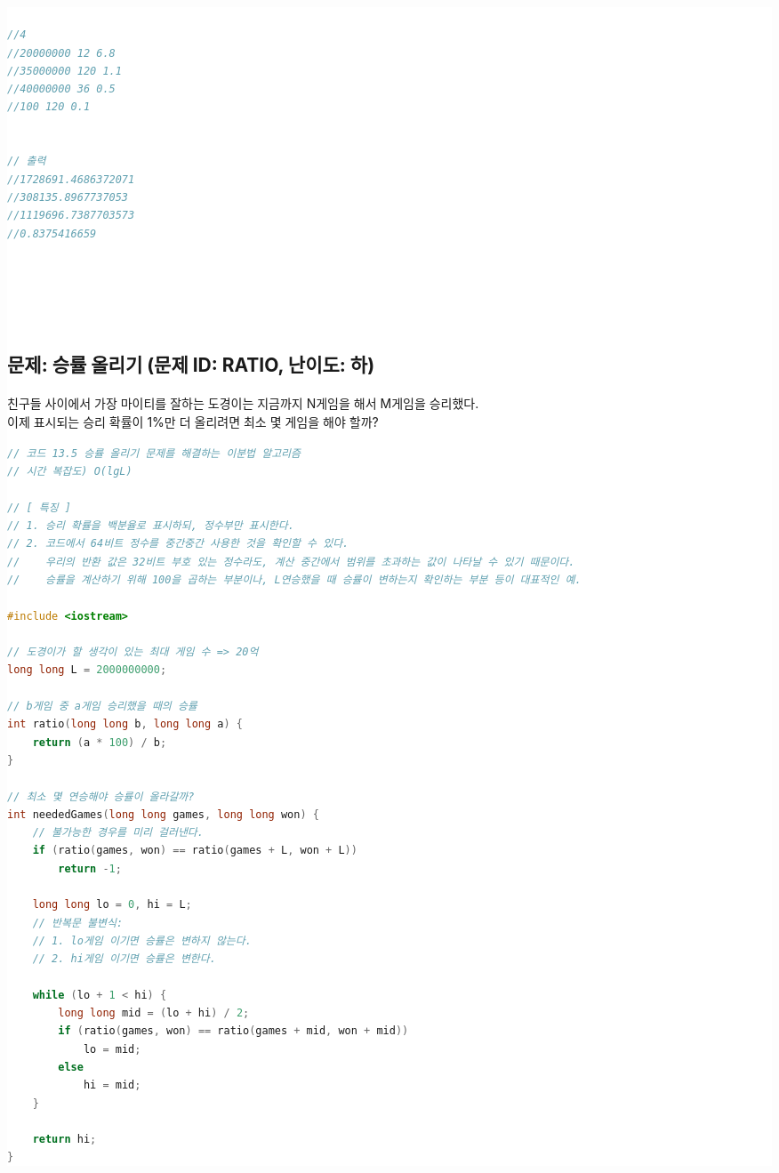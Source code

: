 ```c++

//4
//20000000 12 6.8
//35000000 120 1.1
//40000000 36 0.5
//100 120 0.1


// 출력
//1728691.4686372071
//308135.8967737053
//1119696.7387703573
//0.8375416659
```
<br><br><br><br>
  
## 문제: 승률 올리기 (문제 ID: RATIO, 난이도: 하)
  
친구들 사이에서 가장 마이티를 잘하는 도경이는 지금까지 N게임을 해서 M게임을 승리했다. <br>
이제 표시되는 승리 확률이 1%만 더 올리려면 최소 몇 게임을 해야 할까?
  
```c++
// 코드 13.5 승률 올리기 문제를 해결하는 이분법 알고리즘
// 시간 복잡도) O(lgL)

// [ 특징 ]
// 1. 승리 확률을 백분율로 표시하되, 정수부만 표시한다.
// 2. 코드에서 64비트 정수를 중간중간 사용한 것을 확인할 수 있다.
//    우리의 반환 값은 32비트 부호 있는 정수라도, 계산 중간에서 범위를 초과하는 값이 나타날 수 있기 때문이다.
//    승률을 계산하기 위해 100을 곱하는 부분이나, L연승했을 때 승률이 변하는지 확인하는 부분 등이 대표적인 예.

#include <iostream>

// 도경이가 할 생각이 있는 최대 게임 수 => 20억
long long L = 2000000000;

// b게임 중 a게임 승리했을 때의 승률
int ratio(long long b, long long a) {
    return (a * 100) / b;
}

// 최소 몇 연승해야 승률이 올라갈까?
int neededGames(long long games, long long won) {
    // 불가능한 경우를 미리 걸러낸다.
    if (ratio(games, won) == ratio(games + L, won + L))
        return -1;
    
    long long lo = 0, hi = L;
    // 반복문 불변식:
    // 1. lo게임 이기면 승률은 변하지 않는다.
    // 2. hi게임 이기면 승률은 변한다.

    while (lo + 1 < hi) {
        long long mid = (lo + hi) / 2;
        if (ratio(games, won) == ratio(games + mid, won + mid))
            lo = mid;
        else
            hi = mid;
    }

    return hi;
}

```